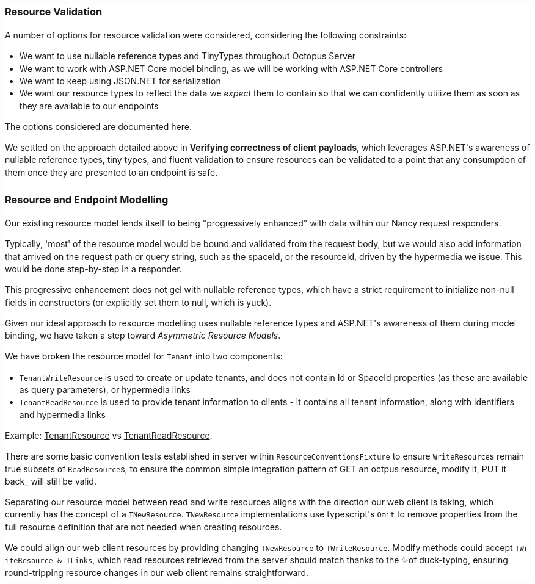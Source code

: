 ### Resource Validation

A number of options for resource validation were considered, considering the following constraints:

- We want to use nullable reference types and TinyTypes throughout Octopus Server
- We want to work with ASP.NET Core model binding, as we will be working with ASP.NET Core controllers
- We want to keep using JSON.NET for serialization
- We want our resource types to reflect the data we _expect_ them to contain so that we can confidently utilize them as soon as they are available to our endpoints

The options considered are [documented here](https://docs.google.com/document/d/1JVrLNPUf9h5TK9L6jxbL5KaoY3gGWUqp-flycQCFDsY/edit).

We settled on the approach detailed above in **Verifying correctness of client payloads**, which leverages ASP.NET's awareness of nullable reference types, tiny types, and fluent validation to ensure resources can be validated to a point that any consumption of them once they are presented to an endpoint is safe.

### Resource and Endpoint Modelling

Our existing resource model lends itself to being "progressively enhanced" with data within our Nancy request responders.

Typically, 'most' of the resource model would be bound and validated from the request body, but we would also add information that arrived on the request path or query string, such as the spaceId, or the resourceId, driven by the hypermedia we issue. This would be done step-by-step in a responder.

This progressive enhancement does not gel with nullable reference types, which have a strict requirement to initialize non-null fields in constructors (or explicitly set them to null, which is yuck).

Given our ideal approach to resource modelling uses nullable reference types and ASP.NET's awareness of them during model binding, we have taken a step toward _Asymmetric Resource Models_.

We have broken the resource model for `Tenant` into two components:

- `TenantWriteResource` is used to create or update tenants, and does not contain Id or SpaceId properties (as these are available as query parameters), or hypermedia links
- `TenantReadResource` is used to provide tenant information to clients - it contains all tenant information, along with identifiers and hypermedia links

Example: [TenantResource](https://github.com/OctopusDeploy/OctopusDeploy/blob/0047fb8c59f47c9661c911329fbbdd624f7cc026/source/Octopus.Core/Resources/TenantResource.cs#L14-L36) vs [TenantReadResource](https://github.com/OctopusDeploy/OctopusDeploy/blob/0047fb8c59f47c9661c911329fbbdd624f7cc026/source/Octopus.Core/Resources/TenantResource.cs#L38-L76).

There are some basic convention tests established in server within `ResourceConventionsFixture` to ensure `WriteResource`s remain true subsets of `ReadResource`s, to ensure the common simple integration pattern of GET an octpus resource, modify it, PUT it back\_ will still be valid.

Separating our resource model between read and write resources aligns with the direction our web client is taking, which currently has the concept of a `TNewResource`. `TNewResource` implementations use typescript's `Omit` to remove properties from the full resource definition that are not needed when creating resources.

We could align our web client resources by providing changing `TNewResource` to `TWriteResource`. Modify methods could accept `TWriteResource & TLinks`, which read resources retrieved from the server should match thanks to the ✨of duck-typing, ensuring round-tripping resource changes in our web client remains straightforward.
